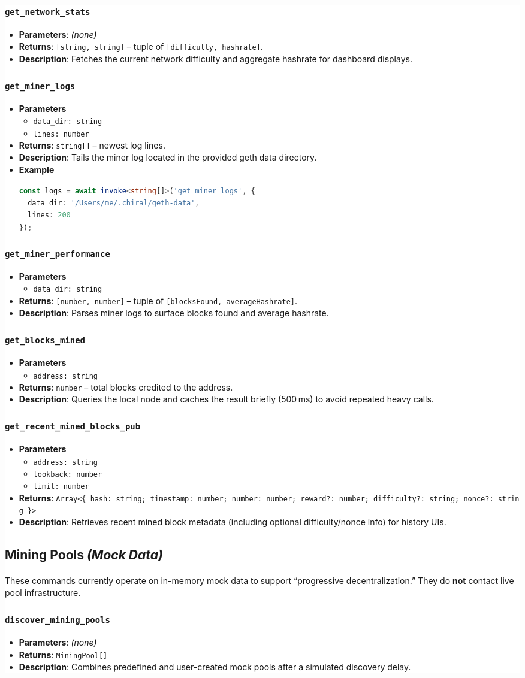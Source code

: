 ### `get_network_stats`
- **Parameters**: *(none)*
- **Returns**: `[string, string]` – tuple of `[difficulty, hashrate]`.
- **Description**: Fetches the current network difficulty and aggregate hashrate for dashboard displays.

### `get_miner_logs`
- **Parameters**
  - `data_dir: string`
  - `lines: number`
- **Returns**: `string[]` – newest log lines.
- **Description**: Tails the miner log located in the provided geth data directory.
- **Example**
  ```ts
  const logs = await invoke<string[]>('get_miner_logs', {
    data_dir: '/Users/me/.chiral/geth-data',
    lines: 200
  });
  ```

### `get_miner_performance`
- **Parameters**
  - `data_dir: string`
- **Returns**: `[number, number]` – tuple of `[blocksFound, averageHashrate]`.
- **Description**: Parses miner logs to surface blocks found and average hashrate.

### `get_blocks_mined`
- **Parameters**
  - `address: string`
- **Returns**: `number` – total blocks credited to the address.
- **Description**: Queries the local node and caches the result briefly (500 ms) to avoid repeated heavy calls.

### `get_recent_mined_blocks_pub`
- **Parameters**
  - `address: string`
  - `lookback: number`
  - `limit: number`
- **Returns**: `Array<{ hash: string; timestamp: number; number: number; reward?: number; difficulty?: string; nonce?: string }>`
- **Description**: Retrieves recent mined block metadata (including optional difficulty/nonce info) for history UIs.

## Mining Pools *(Mock Data)*

These commands currently operate on in-memory mock data to support “progressive decentralization.” They do **not** contact live pool infrastructure.

### `discover_mining_pools`
- **Parameters**: *(none)*
- **Returns**: `MiningPool[]`
- **Description**: Combines predefined and user-created mock pools after a simulated discovery delay.
